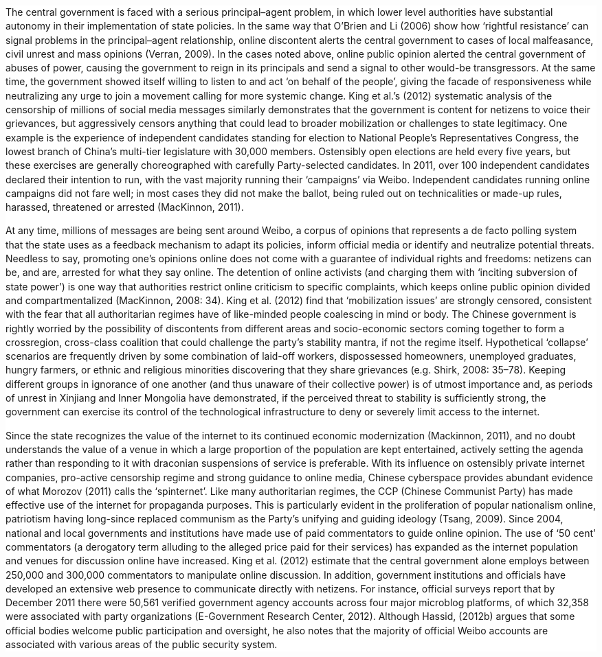 The central government is faced with a serious principal–agent problem, in which lower level authorities have substantial autonomy in their implementation of state policies. In the same way that O’Brien and Li (2006) show how ‘rightful resistance’ can signal problems in the principal–agent relationship, online discontent alerts the central government to cases of local malfeasance, civil unrest and mass opinions (Verran, 2009). In the cases noted above, online public opinion alerted the central government of abuses of power, causing the government to reign in its principals and send a signal to other would-be transgressors. At the same time, the government showed itself willing to listen to and act ‘on behalf of the people’, giving the facade of responsiveness while neutralizing any urge to join a movement calling for more systemic change. King et al.’s (2012) systematic analysis of the censorship of millions of social media messages similarly demonstrates that the government is content for netizens to voice their grievances, but aggressively censors anything that could lead to broader mobilization or challenges to state legitimacy. One example is the experience of independent candidates standing for election to National People’s Representatives Congress, the lowest branch of China’s multi-tier legislature with 30,000 members. Ostensibly open elections are held every five years, but these exercises are generally choreographed with carefully Party-selected candidates. In 2011, over 100 independent candidates declared their intention to run, with the vast majority running their ‘campaigns’ via Weibo. Independent candidates running online campaigns did not fare well; in most cases they did not make the ballot, being ruled out on technicalities or made-up rules, harassed, threatened or arrested (MacKinnon, 2011).

At any time, millions of messages are being sent around Weibo, a corpus of opinions that represents a de facto polling system that the state uses as a feedback mechanism to adapt its policies, inform official media or identify and neutralize potential threats. Needless to say, promoting one’s opinions online does not come with a guarantee of individual rights and freedoms: netizens can be, and are, arrested for what they say online. The detention of online activists (and charging them with ‘inciting subversion of state power’) is one way that authorities restrict online criticism to specific complaints, which keeps online public opinion divided and compartmentalized (MacKinnon, 2008: 34). King et al. (2012) find that ‘mobilization issues’ are strongly censored, consistent with the fear that all authoritarian regimes have of like-minded people coalescing in mind or body. The Chinese government is rightly worried by the possibility of discontents from different areas and socio-economic sectors coming together to form a crossregion, cross-class coalition that could challenge the party’s stability mantra, if not the regime itself. Hypothetical ‘collapse’ scenarios are frequently driven by some combination of laid-off workers, dispossessed homeowners, unemployed graduates, hungry farmers, or ethnic and religious minorities discovering that they share grievances (e.g. Shirk, 2008: 35–78). Keeping different groups in ignorance of one another (and thus unaware of their collective power) is of utmost importance and, as periods of unrest in Xinjiang and Inner Mongolia have demonstrated, if the perceived threat to stability is sufficiently strong, the government can exercise its control of the technological infrastructure to deny or severely limit access to the internet.

Since the state recognizes the value of the internet to its continued economic modernization (Mackinnon, 2011), and no doubt understands the value of a venue in which a large proportion of the population are kept entertained, actively setting the agenda rather than responding to it with draconian suspensions of service is preferable. With its influence on ostensibly private internet companies, pro-active censorship regime and strong guidance to online media, Chinese cyberspace provides abundant evidence of what Morozov (2011) calls the ‘spinternet’. Like many authoritarian regimes, the CCP (Chinese Communist Party) has made effective use of the internet for propaganda purposes. This is particularly evident in the proliferation of popular nationalism online, patriotism having long-since replaced communism as the Party’s unifying and guiding ideology (Tsang, 2009). Since 2004, national and local governments and institutions have made use of paid commentators to guide online opinion. The use of ‘50 cent’ commentators (a derogatory term alluding to the alleged price paid for their services) has expanded as the internet population and venues for discussion online have increased. King et al. (2012) estimate that the central government alone employs between 250,000 and 300,000 commentators to manipulate online discussion. In addition, government institutions and officials have developed an extensive web presence to communicate directly with netizens. For instance, official surveys report that by December 2011 there were 50,561 verified government agency accounts across four major microblog platforms, of which 32,358 were associated with party organizations (E-Government Research Center, 2012). Although Hassid, (2012b) argues that some official bodies welcome public participation and oversight, he also notes that the majority of official Weibo accounts are associated with various areas of the public security system.
